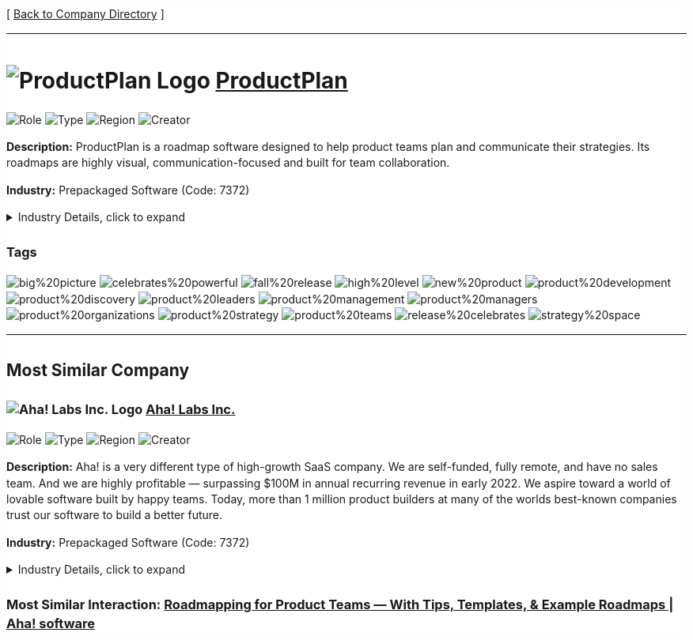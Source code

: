 [ [Back to Company Directory](./README.md) ]

---

# <img src="https://www.productplan.com/uploads/LogoMark-FullColor-300x300.png" alt="ProductPlan Logo" height="25px" title="ProductPlan" />  [ProductPlan](https://www.productplan.com) 


![Role](https://img.shields.io/badge/Role-Competitor-blue?style=for-the-badge)&nbsp;![Type](https://img.shields.io/badge/Type-Private-blue?style=for-the-badge)&nbsp;![Region](https://img.shields.io/badge/Region-AMER-blue?style=for-the-badge)&nbsp;![Creator](https://img.shields.io/badge/Creator-Michael%20Hay-blue?style=for-the-badge)

**Description:** ProductPlan is a roadmap software designed to help product teams plan and communicate their strategies. Its roadmaps are highly visual, communication-focused and built for team collaboration. 

**Industry:** Prepackaged Software (Code: 7372) 


<details><summary>Industry Details, click to expand</summary></details>

### Tags


![big%20picture](https://img.shields.io/badge/big%20picture-blue?style=for-the-badge)&nbsp;![celebrates%20powerful](https://img.shields.io/badge/celebrates%20powerful-blue?style=for-the-badge)&nbsp;![fall%20release](https://img.shields.io/badge/fall%20release-blue?style=for-the-badge)&nbsp;![high%20level](https://img.shields.io/badge/high%20level-blue?style=for-the-badge)&nbsp;![new%20product](https://img.shields.io/badge/new%20product-blue?style=for-the-badge)&nbsp;![product%20development](https://img.shields.io/badge/product%20development-blue?style=for-the-badge)&nbsp;![product%20discovery](https://img.shields.io/badge/product%20discovery-blue?style=for-the-badge)&nbsp;![product%20leaders](https://img.shields.io/badge/product%20leaders-blue?style=for-the-badge)&nbsp;![product%20management](https://img.shields.io/badge/product%20management-blue?style=for-the-badge)&nbsp;![product%20managers](https://img.shields.io/badge/product%20managers-blue?style=for-the-badge)&nbsp;![product%20organizations](https://img.shields.io/badge/product%20organizations-blue?style=for-the-badge)&nbsp;![product%20strategy](https://img.shields.io/badge/product%20strategy-blue?style=for-the-badge)&nbsp;![product%20teams](https://img.shields.io/badge/product%20teams-blue?style=for-the-badge)&nbsp;![release%20celebrates](https://img.shields.io/badge/release%20celebrates-blue?style=for-the-badge)&nbsp;![strategy%20space](https://img.shields.io/badge/strategy%20space-blue?style=for-the-badge)


---


## Most Similar Company


### <img src="https://www.aha.io/icons/icon-512x512.png?v=4b9222967840d785d04c63c361279f97" alt="Aha! Labs Inc. Logo" height="20px" title="Aha! Labs Inc." />  [Aha! Labs Inc.](./AhaLabsInc.md) 


![Role](https://img.shields.io/badge/Role-Competitor-blue?style=for-the-badge)&nbsp;![Type](https://img.shields.io/badge/Type-Private-blue?style=for-the-badge)&nbsp;![Region](https://img.shields.io/badge/Region-AMER-blue?style=for-the-badge)&nbsp;![Creator](https://img.shields.io/badge/Creator-Michael%20Hay-blue?style=for-the-badge)

**Description:** Aha! is a very different type of high-growth SaaS company. We are self-funded, fully remote, and have no sales team. And we are highly profitable — surpassing $100M in annual recurring revenue in early 2022. We aspire toward a world of lovable software built by happy teams. Today, more than 1 million product builders at many of the worlds best-known companies trust our software to build a better future. 

**Industry:** Prepackaged Software (Code: 7372) 


<details><summary>Industry Details, click to expand</summary></details>


### Most Similar Interaction:  [Roadmapping for Product Teams — With Tips, Templates, & Example Roadmaps | Aha! software](/Interactions%2FRoadmapping%20for%20Product%20Teams%20%E2%80%94%20With%20Tips%2C%20Templates%2C%20%26%20Example%20Roadmaps%20%7C%20Aha!%20software.pdf) 
